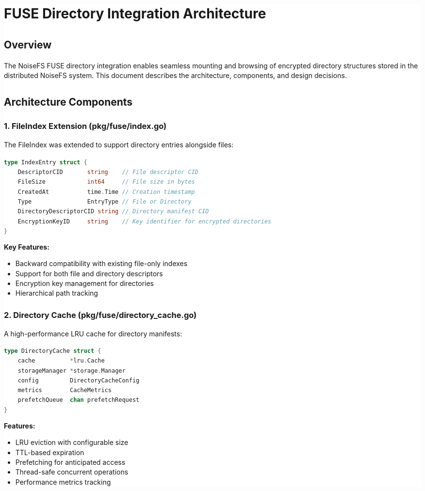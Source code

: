 # FUSE Directory Integration Architecture

## Overview

The NoiseFS FUSE directory integration enables seamless mounting and browsing of encrypted directory structures stored in the distributed NoiseFS system. This document describes the architecture, components, and design decisions.

## Architecture Components

### 1. FileIndex Extension (pkg/fuse/index.go)

The FileIndex was extended to support directory entries alongside files:

```go
type IndexEntry struct {
    DescriptorCID       string    // File descriptor CID
    FileSize            int64     // File size in bytes
    CreatedAt           time.Time // Creation timestamp
    Type                EntryType // File or Directory
    DirectoryDescriptorCID string // Directory manifest CID
    EncryptionKeyID     string    // Key identifier for encrypted directories
}
```

**Key Features:**
- Backward compatibility with existing file-only indexes
- Support for both file and directory descriptors
- Encryption key management for directories
- Hierarchical path tracking

### 2. Directory Cache (pkg/fuse/directory_cache.go)

A high-performance LRU cache for directory manifests:

```go
type DirectoryCache struct {
    cache          *lru.Cache
    storageManager *storage.Manager
    config         DirectoryCacheConfig
    metrics        CacheMetrics
    prefetchQueue  chan prefetchRequest
}
```

**Features:**
- LRU eviction with configurable size
- TTL-based expiration
- Prefetching for anticipated access
- Thread-safe concurrent operations
- Performance metrics tracking
